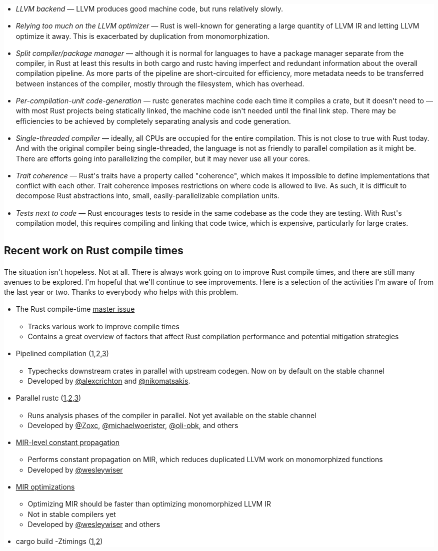 * _LLVM backend_ — LLVM produces good machine code, but runs relatively slowly.

* _Relying too much on the LLVM optimizer_ — Rust is well-known for generating a large quantity of LLVM IR and letting LLVM optimize it away. This is exacerbated by duplication from monomorphization.

* _Split compiler/package manager_ — although it is normal for languages to have a package manager separate from the compiler, in Rust at least this results in both cargo and rustc having imperfect and redundant information about the overall compilation pipeline. As more parts of the pipeline are short-circuited for efficiency, more metadata needs to be transferred between instances of the compiler, mostly through the filesystem, which has overhead.

* _Per-compilation-unit code-generation_ — rustc generates machine code each time it compiles a crate, but it doesn't need to — with most Rust projects being statically linked, the machine code isn't needed until the final link step. There may be efficiencies to be achieved by completely separating analysis and code generation.

* _Single-threaded compiler_ — ideally, all CPUs are occupied for the entire compilation. This is not close to true with Rust today. And with the original compiler being single-threaded, the language is not as friendly to parallel compilation as it might be. There are efforts going into parallelizing the compiler, but it may never use all your cores.

* _Trait coherence_ — Rust's traits have a property called "coherence", which makes it impossible to define implementations that conflict with each other. Trait coherence imposes restrictions on where code is allowed to live. As such, it is difficult to decompose Rust abstractions into, small, easily-parallelizable compilation units.

* _Tests next to code_ — Rust encourages tests to reside in the same codebase as the code they are testing. With Rust's compilation model, this requires compiling and linking that code twice, which is expensive, particularly for large crates.

## Recent work on Rust compile times

The situation isn't hopeless. Not at all. There is always work going on to improve Rust compile times, and there are still many avenues to be explored. I'm hopeful that we'll continue to see improvements. Here is a selection of the activities I'm aware of from the last year or two. Thanks to everybody who helps with this problem.

* The Rust compile-time [master issue](https://github.com/rust-lang/rust/issues/48547)
  * Tracks various work to improve compile times
  * Contains a great overview of factors that affect Rust compilation performance and potential mitigation strategies
* Pipelined compilation ([1](https://github.com/rust-lang/rust/issues/60988),[2](https://github.com/rust-lang/cargo/issues/6660),[3](https://internals.rust-lang.org/t/evaluating-pipelined-rustc-compilation/10199))

  * Typechecks downstream crates in parallel with upstream codegen. Now on by default on the stable channel
  * Developed by [@alexcrichton](https://github.com/alexcrichton) and [@nikomatsakis](https://github.com/nikomatsakis).
* Parallel rustc ([1](https://internals.rust-lang.org/t/parallelizing-rustc-using-rayon/6606),[2](https://github.com/rust-lang/rust/issues/48685),[3](https://internals.rust-lang.org/t/help-test-parallel-rustc/11503/14))

  * Runs analysis phases of the compiler in parallel. Not yet available on the stable channel
  * Developed by [@Zoxc](https://github.com/Zoxc), [@michaelwoerister](https://github.com/michaelwoerister), [@oli-obk](http://github.com/oli-obk), and others
* [MIR-level constant propagation](https://blog.rust-lang.org/inside-rust/2019/12/02/const-prop-on-by-default.html)
  * Performs constant propagation on MIR, which reduces duplicated LLVM work on monomorphized functions
  * Developed by [@wesleywiser](https://github.com/wesleywiser)
* [MIR optimizations](https://github.com/rust-lang/rust/pulls?q=mir-opt)
  * Optimizing MIR should be faster than optimizing monomorphized LLVM IR
  * Not in stable compilers yet
  * Developed by [@wesleywiser](https://github.com/wesleywiser) and others
* cargo build -Ztimings ([1](https://internals.rust-lang.org/t/exploring-crate-graph-build-times-with-cargo-build-ztimings/10975),[2](https://github.com/rust-lang/cargo/issues/7405))
